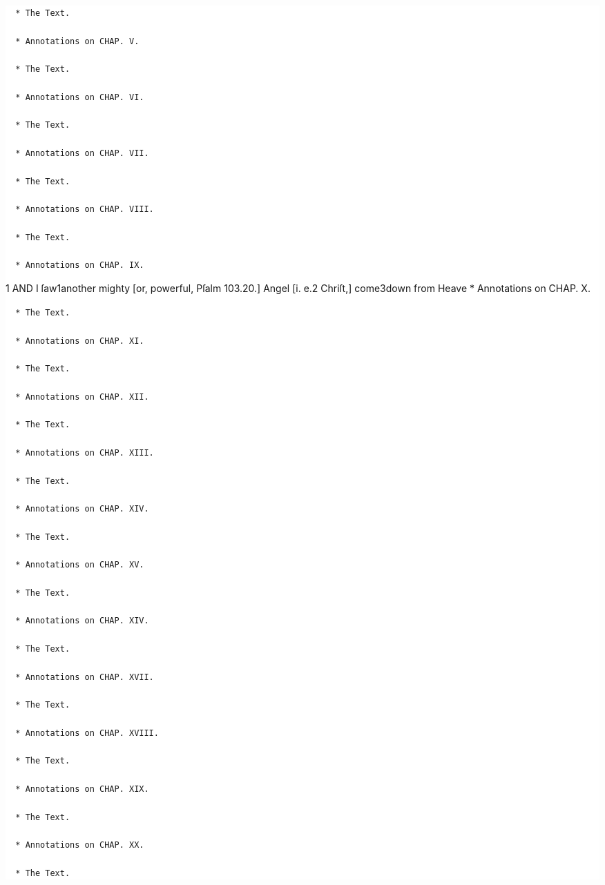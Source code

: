       * The Text.

      * Annotations on CHAP. V.

      * The Text.

      * Annotations on CHAP. VI.

      * The Text.

      * Annotations on CHAP. VII.

      * The Text.

      * Annotations on CHAP. VIII.

      * The Text.

      * Annotations on CHAP. IX.
1 AND I ſaw1another mighty [or, powerful, Pſalm 103.20.] Angel [i. e.2 Chriſt,] come3down from Heave
      * Annotations on CHAP. X.

      * The Text.

      * Annotations on CHAP. XI.

      * The Text.

      * Annotations on CHAP. XII.

      * The Text.

      * Annotations on CHAP. XIII.

      * The Text.

      * Annotations on CHAP. XIV.

      * The Text.

      * Annotations on CHAP. XV.

      * The Text.

      * Annotations on CHAP. XIV.

      * The Text.

      * Annotations on CHAP. XVII.

      * The Text.

      * Annotations on CHAP. XVIII.

      * The Text.

      * Annotations on CHAP. XIX.

      * The Text.

      * Annotations on CHAP. XX.

      * The Text.
